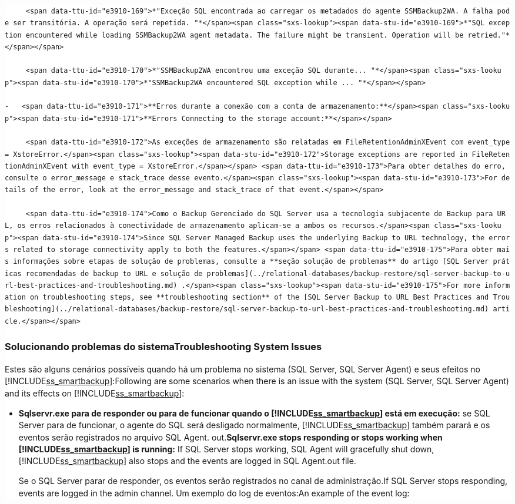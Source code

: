          <span data-ttu-id="e3910-169">*"Exceção SQL encontrada ao carregar os metadados do agente SSMBackup2WA. A falha pode ser transitória. A operação será repetida. "*</span><span class="sxs-lookup"><span data-stu-id="e3910-169">*"SQL exception encountered while loading SSMBackup2WA agent metadata. The failure might be transient. Operation will be retried."*</span></span>  
  
         <span data-ttu-id="e3910-170">*"SSMBackup2WA encontrou uma exceção SQL durante... "*</span><span class="sxs-lookup"><span data-stu-id="e3910-170">*"SSMBackup2WA encountered SQL exception while ... "*</span></span>  
  
    -   <span data-ttu-id="e3910-171">**Erros durante a conexão com a conta de armazenamento:**</span><span class="sxs-lookup"><span data-stu-id="e3910-171">**Errors Connecting to the storage account:**</span></span>  
  
         <span data-ttu-id="e3910-172">As exceções de armazenamento são relatadas em FileRetentionAdminXEvent com event_type = XstoreError.</span><span class="sxs-lookup"><span data-stu-id="e3910-172">Storage exceptions are reported in FileRetentionAdminXEvent with event_type = XstoreError.</span></span> <span data-ttu-id="e3910-173">Para obter detalhes do erro, consulte o error_message e stack_trace desse evento.</span><span class="sxs-lookup"><span data-stu-id="e3910-173">For details of the error, look at the error_message and stack_trace of that event.</span></span>  
  
         <span data-ttu-id="e3910-174">Como o Backup Gerenciado do SQL Server usa a tecnologia subjacente de Backup para URL, os erros relacionados à conectividade de armazenamento aplicam-se a ambos os recursos.</span><span class="sxs-lookup"><span data-stu-id="e3910-174">Since SQL Server Managed Backup uses the underlying Backup to URL technology, the errors related to storage connectivity apply to both the features.</span></span> <span data-ttu-id="e3910-175">Para obter mais informações sobre etapas de solução de problemas, consulte a **seção solução de problemas** do artigo [SQL Server práticas recomendadas de backup to URL e solução de problemas](../relational-databases/backup-restore/sql-server-backup-to-url-best-practices-and-troubleshooting.md) .</span><span class="sxs-lookup"><span data-stu-id="e3910-175">For more information on troubleshooting steps, see **troubleshooting section** of the [SQL Server Backup to URL Best Practices and Troubleshooting](../relational-databases/backup-restore/sql-server-backup-to-url-best-practices-and-troubleshooting.md) article.</span></span>  
  
### <a name="troubleshooting-system-issues"></a><span data-ttu-id="e3910-176">Solucionando problemas do sistema</span><span class="sxs-lookup"><span data-stu-id="e3910-176">Troubleshooting System Issues</span></span>  
 <span data-ttu-id="e3910-177">Estes são alguns cenários possíveis quando há um problema no sistema (SQL Server, SQL Server Agent) e seus efeitos no [!INCLUDE[ss_smartbackup](../includes/ss-smartbackup-md.md)]:</span><span class="sxs-lookup"><span data-stu-id="e3910-177">Following are some scenarios when there is an issue with the system (SQL Server, SQL Server Agent) and its effects on [!INCLUDE[ss_smartbackup](../includes/ss-smartbackup-md.md)]:</span></span>  
  
-   <span data-ttu-id="e3910-178">**Sqlservr.exe para de responder ou para de funcionar quando o [!INCLUDE[ss_smartbackup](../includes/ss-smartbackup-md.md)] está em execução:** se SQL Server para de funcionar, o agente do SQL será desligado normalmente, [!INCLUDE[ss_smartbackup](../includes/ss-smartbackup-md.md)] também parará e os eventos serão registrados no arquivo SQL Agent. out.</span><span class="sxs-lookup"><span data-stu-id="e3910-178">**Sqlservr.exe stops responding or stops working when [!INCLUDE[ss_smartbackup](../includes/ss-smartbackup-md.md)] is running:** If SQL Server stops working, SQL Agent will gracefully shut down, [!INCLUDE[ss_smartbackup](../includes/ss-smartbackup-md.md)] also stops and the events are logged in SQL Agent.out file.</span></span>  
  
     <span data-ttu-id="e3910-179">Se o SQL Server parar de responder, os eventos serão registrados no canal de administração.</span><span class="sxs-lookup"><span data-stu-id="e3910-179">If SQL Server stops responding, events are logged in the admin channel.</span></span>  <span data-ttu-id="e3910-180">Um exemplo do log de eventos:</span><span class="sxs-lookup"><span data-stu-id="e3910-180">An example of the event log:</span></span>  
  